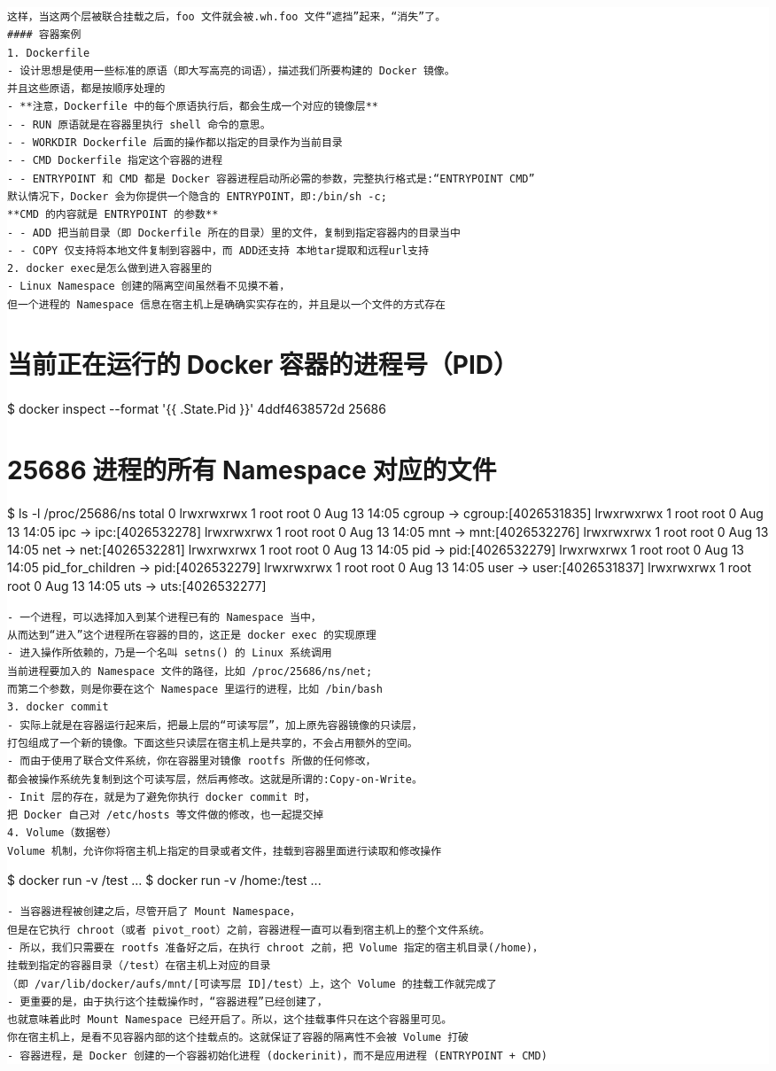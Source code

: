```
这样，当这两个层被联合挂载之后，foo 文件就会被.wh.foo 文件“遮挡”起来，“消失”了。 
#### 容器案例
1. Dockerfile
- 设计思想是使用一些标准的原语（即大写高亮的词语），描述我们所要构建的 Docker 镜像。
并且这些原语，都是按顺序处理的
- **注意，Dockerfile 中的每个原语执行后，都会生成一个对应的镜像层**
- - RUN 原语就是在容器里执行 shell 命令的意思。
- - WORKDIR Dockerfile 后面的操作都以指定的目录作为当前目录 
- - CMD Dockerfile 指定这个容器的进程
- - ENTRYPOINT 和 CMD 都是 Docker 容器进程启动所必需的参数，完整执行格式是:“ENTRYPOINT CMD”
默认情况下，Docker 会为你提供一个隐含的 ENTRYPOINT，即:/bin/sh -c;
**CMD 的内容就是 ENTRYPOINT 的参数**
- - ADD 把当前目录（即 Dockerfile 所在的目录）里的文件，复制到指定容器内的目录当中
- - COPY 仅支持将本地文件复制到容器中，而 ADD还支持 本地tar提取和远程url支持
2. docker exec是怎么做到进入容器里的
- Linux Namespace 创建的隔离空间虽然看不见摸不着，
但一个进程的 Namespace 信息在宿主机上是确确实实存在的，并且是以一个文件的方式存在
```
# 当前正在运行的 Docker 容器的进程号（PID）
$ docker inspect --format '{{ .State.Pid }}'  4ddf4638572d
25686
# 25686 进程的所有 Namespace 对应的文件
$ ls -l  /proc/25686/ns
total 0
lrwxrwxrwx 1 root root 0 Aug 13 14:05 cgroup -> cgroup:[4026531835]
lrwxrwxrwx 1 root root 0 Aug 13 14:05 ipc -> ipc:[4026532278]
lrwxrwxrwx 1 root root 0 Aug 13 14:05 mnt -> mnt:[4026532276]
lrwxrwxrwx 1 root root 0 Aug 13 14:05 net -> net:[4026532281]
lrwxrwxrwx 1 root root 0 Aug 13 14:05 pid -> pid:[4026532279]
lrwxrwxrwx 1 root root 0 Aug 13 14:05 pid_for_children -> pid:[4026532279]
lrwxrwxrwx 1 root root 0 Aug 13 14:05 user -> user:[4026531837]
lrwxrwxrwx 1 root root 0 Aug 13 14:05 uts -> uts:[4026532277]
```
- 一个进程，可以选择加入到某个进程已有的 Namespace 当中，
从而达到“进入”这个进程所在容器的目的，这正是 docker exec 的实现原理
- 进入操作所依赖的，乃是一个名叫 setns() 的 Linux 系统调用
当前进程要加入的 Namespace 文件的路径，比如 /proc/25686/ns/net;
而第二个参数，则是你要在这个 Namespace 里运行的进程，比如 /bin/bash
3. docker commit
- 实际上就是在容器运行起来后，把最上层的“可读写层”，加上原先容器镜像的只读层，
打包组成了一个新的镜像。下面这些只读层在宿主机上是共享的，不会占用额外的空间。
- 而由于使用了联合文件系统，你在容器里对镜像 rootfs 所做的任何修改，
都会被操作系统先复制到这个可读写层，然后再修改。这就是所谓的:Copy-on-Write。
- Init 层的存在，就是为了避免你执行 docker commit 时，
把 Docker 自己对 /etc/hosts 等文件做的修改，也一起提交掉
4. Volume（数据卷）
Volume 机制，允许你将宿主机上指定的目录或者文件，挂载到容器里面进行读取和修改操作
```
$ docker run -v /test ...
$ docker run -v /home:/test ...
```
- 当容器进程被创建之后，尽管开启了 Mount Namespace，
但是在它执行 chroot（或者 pivot_root）之前，容器进程一直可以看到宿主机上的整个文件系统。
- 所以，我们只需要在 rootfs 准备好之后，在执行 chroot 之前，把 Volume 指定的宿主机目录(/home)，
挂载到指定的容器目录（/test）在宿主机上对应的目录
（即 /var/lib/docker/aufs/mnt/[可读写层 ID]/test）上，这个 Volume 的挂载工作就完成了
- 更重要的是，由于执行这个挂载操作时，“容器进程”已经创建了，
也就意味着此时 Mount Namespace 已经开启了。所以，这个挂载事件只在这个容器里可见。
你在宿主机上，是看不见容器内部的这个挂载点的。这就保证了容器的隔离性不会被 Volume 打破
- 容器进程，是 Docker 创建的一个容器初始化进程 (dockerinit)，而不是应用进程 (ENTRYPOINT + CMD)
```